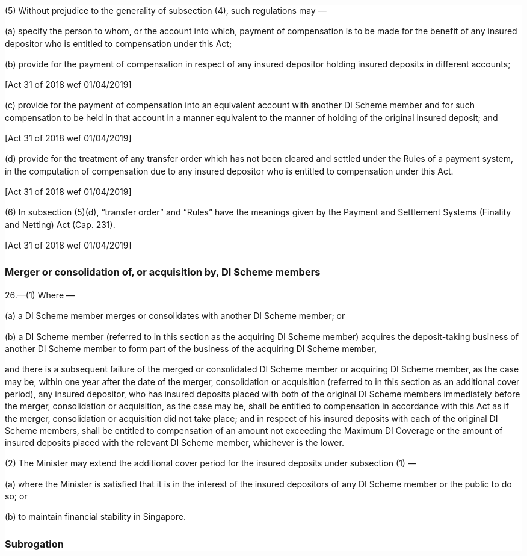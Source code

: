 (5) Without prejudice to the generality of subsection (4), such regulations may —

(a) specify the person to whom, or the account into which, payment of compensation is to be made for the benefit of any insured depositor who is entitled to compensation under this Act;

(b) provide for the payment of compensation in respect of any insured depositor holding insured deposits in different accounts;

[Act 31 of 2018 wef 01/04/2019]

(c) provide for the payment of compensation into an equivalent account with another DI Scheme member and for such compensation to be held in that account in a manner equivalent to the manner of holding of the original insured deposit; and

[Act 31 of 2018 wef 01/04/2019]

(d) provide for the treatment of any transfer order which has not been cleared and settled under the Rules of a payment system, in the computation of compensation due to any insured depositor who is entitled to compensation under this Act.

[Act 31 of 2018 wef 01/04/2019]

(6) In subsection (5)(d), “transfer order” and “Rules” have the meanings given by the Payment and Settlement Systems (Finality and Netting) Act (Cap. 231).

[Act 31 of 2018 wef 01/04/2019]

### Merger or consolidation of, or acquisition by, DI Scheme members

26\.—(1) Where —

(a) a DI Scheme member merges or consolidates with another DI Scheme member; or

(b) a DI Scheme member (referred to in this section as the acquiring DI Scheme member) acquires the deposit-taking business of another DI Scheme member to form part of the business of the acquiring DI Scheme member,

and there is a subsequent failure of the merged or consolidated DI Scheme member or acquiring DI Scheme member, as the case may be, within one year after the date of the merger, consolidation or acquisition (referred to in this section as an additional cover period), any insured depositor, who has insured deposits placed with both of the original DI Scheme members immediately before the merger, consolidation or acquisition, as the case may be, shall be entitled to compensation in accordance with this Act as if the merger, consolidation or acquisition did not take place; and in respect of his insured deposits with each of the original DI Scheme members, shall be entitled to compensation of an amount not exceeding the Maximum DI Coverage or the amount of insured deposits placed with the relevant DI Scheme member, whichever is the lower.

(2) The Minister may extend the additional cover period for the insured deposits under subsection (1) —

(a) where the Minister is satisfied that it is in the interest of the insured depositors of any DI Scheme member or the public to do so; or

(b) to maintain financial stability in Singapore.

### Subrogation
